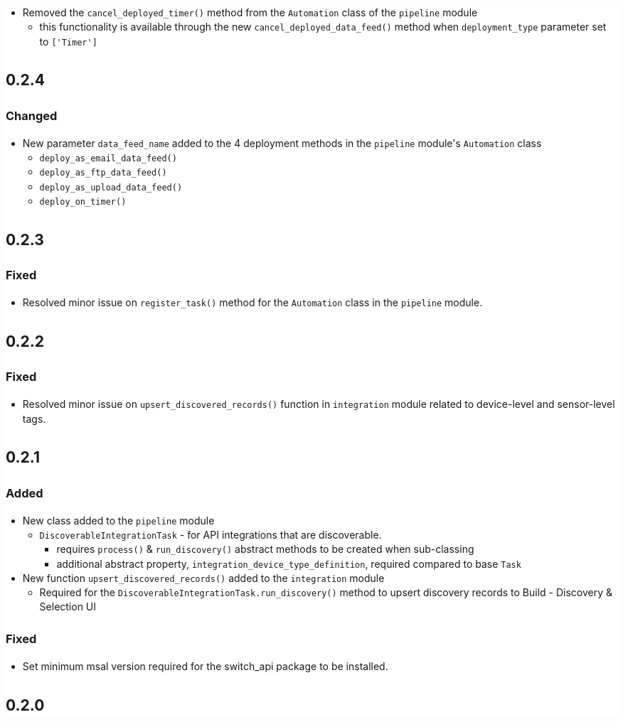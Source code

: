 - Removed the `cancel_deployed_timer()` method from the `Automation` class of the `pipeline` module
  - this functionality is available through the new `cancel_deployed_data_feed()` method when `deployment_type`
    parameter set to `['Timer']`

## 0.2.4

### Changed

- New parameter `data_feed_name` added to the 4 deployment methods in the `pipeline` module's `Automation` class
  - `deploy_as_email_data_feed()`
  - `deploy_as_ftp_data_feed()`
  - `deploy_as_upload_data_feed()`
  - `deploy_on_timer()`

## 0.2.3

### Fixed

- Resolved minor issue on `register_task()` method for the `Automation` class in the `pipeline` module.

## 0.2.2

### Fixed

- Resolved minor issue on `upsert_discovered_records()` function in `integration` module related to device-level
  and sensor-level tags.

## 0.2.1

### Added

- New class added to the `pipeline` module
  - `DiscoverableIntegrationTask` - for API integrations that are discoverable.
    - requires `process()` & `run_discovery()` abstract methods to be created when sub-classing
    - additional abstract property, `integration_device_type_definition`, required compared to base `Task`
- New function `upsert_discovered_records()` added to the `integration` module
  - Required for the `DiscoverableIntegrationTask.run_discovery()` method to upsert discovery records to Build -
    Discovery & Selection UI

### Fixed

- Set minimum msal version required for the switch_api package to be installed.

## 0.2.0
